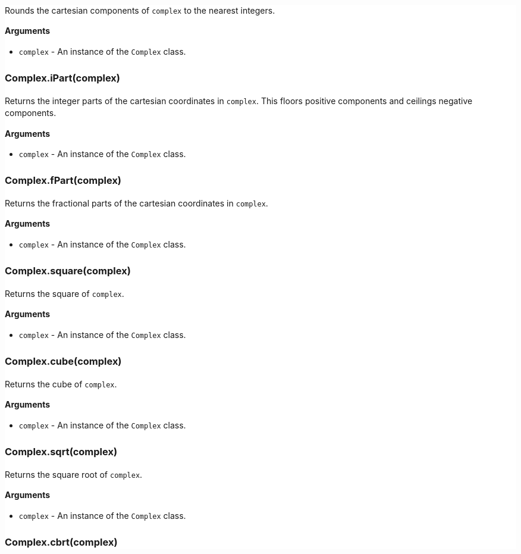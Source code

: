 Rounds the cartesian components of `complex` to the nearest integers.

__Arguments__

* `complex` - An instance of the `Complex` class.


<a name="i-part"></a>
### Complex.iPart(complex)

Returns the integer parts of the cartesian coordinates in `complex`.
This floors positive components and ceilings negative components.

__Arguments__

* `complex` - An instance of the `Complex` class.


<a name="f-part"></a>
### Complex.fPart(complex)

Returns the fractional parts of the cartesian coordinates in `complex`.

__Arguments__

* `complex` - An instance of the `Complex` class.


<a name="square"></a>
### Complex.square(complex)

Returns the square of `complex`.

__Arguments__

* `complex` - An instance of the `Complex` class.


<a name="cube"></a>
### Complex.cube(complex)

Returns the cube of `complex`.

__Arguments__

* `complex` - An instance of the `Complex` class.


<a name="sqrt"></a>
### Complex.sqrt(complex)

Returns the square root of `complex`.

__Arguments__

* `complex` - An instance of the `Complex` class.


<a name="cbrt"></a>
### Complex.cbrt(complex)
